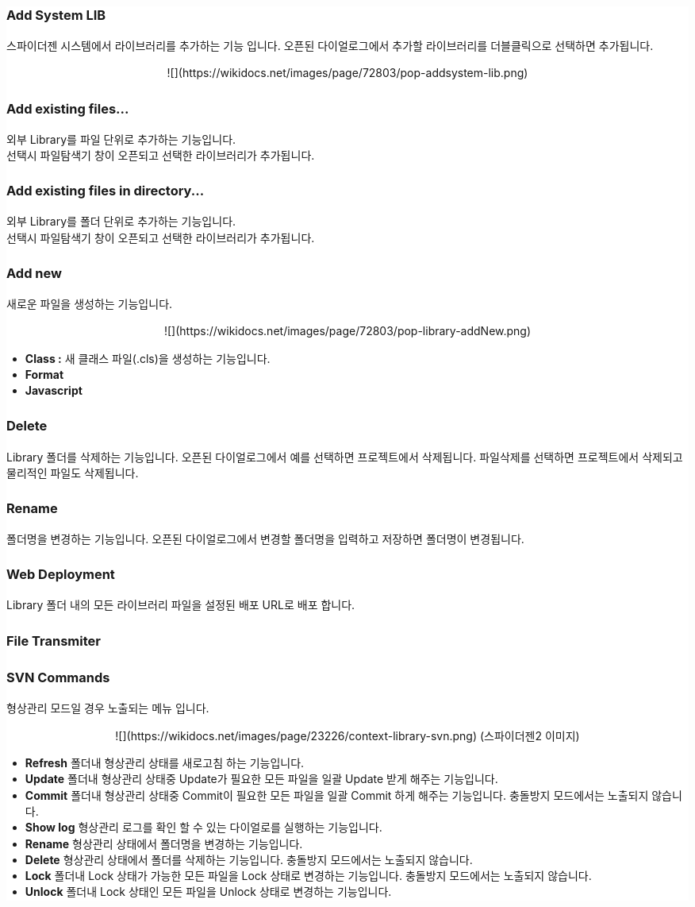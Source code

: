 ### Add System LIB
스파이더젠 시스템에서 라이브러리를 추가하는 기능 입니다. 오픈된 다이얼로그에서 추가할 라이브러리를 더블클릭으로 선택하면 추가됩니다. 

<center>
![](https://wikidocs.net/images/page/72803/pop-addsystem-lib.png)
</center>

### Add existing files...
외부 Library를 파일 단위로 추가하는 기능입니다.  
선택시 파일탐색기 창이 오픈되고 선택한 라이브러리가 추가됩니다.

### Add existing files in directory...
외부 Library를 폴더 단위로 추가하는 기능입니다.  
선택시 파일탐색기 창이 오픈되고 선택한 라이브러리가 추가됩니다.

### Add new
새로운 파일을 생성하는 기능입니다. 

<center>
![](https://wikidocs.net/images/page/72803/pop-library-addNew.png) 
</center>

* **Class :** 새 클래스 파일(.cls)을 생성하는 기능입니다.
* **Format**
* **Javascript**

### Delete
Library 폴더를 삭제하는 기능입니다. 오픈된 다이얼로그에서 예를 선택하면 프로젝트에서 삭제됩니다. 파일삭제를 선택하면 프로젝트에서 삭제되고 물리적인 파일도 삭제됩니다.

### Rename
폴더명을 변경하는 기능입니다. 오픈된 다이얼로그에서 변경할 폴더명을 입력하고 저장하면 폴더명이 변경됩니다.

### Web Deployment
Library 폴더 내의 모든 라이브러리 파일을 설정된 배포 URL로 배포 합니다. 

### File Transmiter

### SVN Commands
형상관리 모드일 경우 노출되는 메뉴 입니다. 

<center>
![](https://wikidocs.net/images/page/23226/context-library-svn.png)  
(스파이더젠2 이미지)
</center>

* **Refresh** 폴더내 형상관리 상태를 새로고침 하는 기능입니다.
* **Update** 폴더내 형상관리 상태중 Update가 필요한 모든 파일을 일괄 Update 받게 해주는 기능입니다.
* **Commit** 폴더내 형상관리 상태중 Commit이 필요한 모든 파일을 일괄 Commit 하게 해주는 기능입니다. 충돌방지 모드에서는 노출되지 않습니다.
* **Show log** 형상관리 로그를 확인 할 수 있는 다이얼로를 실행하는 기능입니다.
* **Rename** 형상관리 상태에서 폴더명을 변경하는 기능입니다.
* **Delete** 형상관리 상태에서 폴더를 삭제하는 기능입니다. 충돌방지 모드에서는 노출되지 않습니다.
* **Lock** 폴더내 Lock 상태가 가능한 모든 파일을 Lock 상태로 변경하는 기능입니다. 충돌방지 모드에서는 노출되지 않습니다.
* **Unlock** 폴더내 Lock 상태인 모든 파일을 Unlock 상태로 변경하는 기능입니다.
